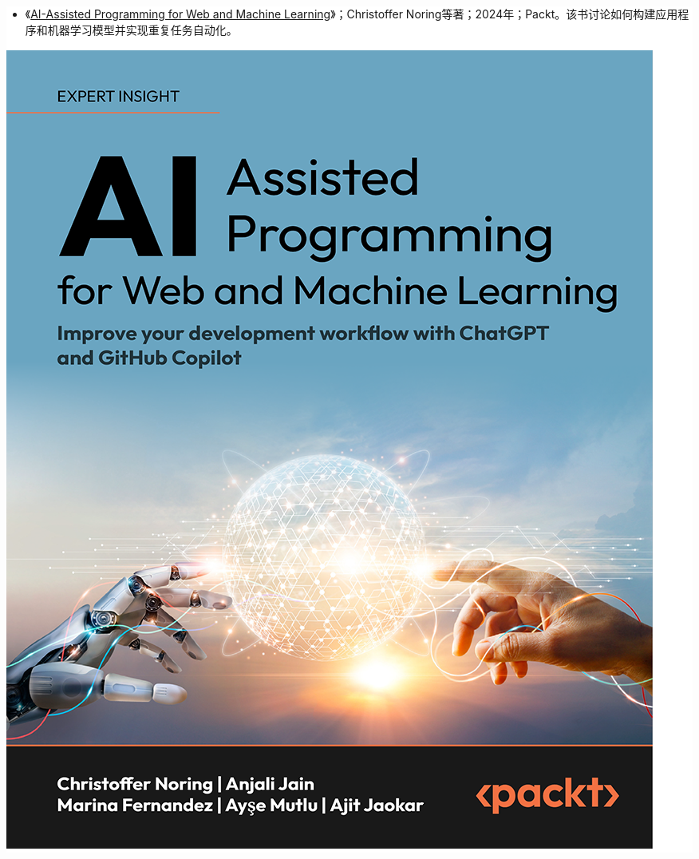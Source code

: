 - 《[AI-Assisted Programming for Web and Machine Learning](https://www.packtpub.com/en-ar/product/ai-assisted-programming-for-web-and-machine-learning-9781835086056)》；Christoffer Noring等著；2024年；Packt。该书讨论如何构建应用程序和机器学习模型并实现重复任务自动化。

![AI-Assisted Programming for Web and Machine Learning](./AI-Assisted-Programming-for-Web-and-Machine-Learning.png)
